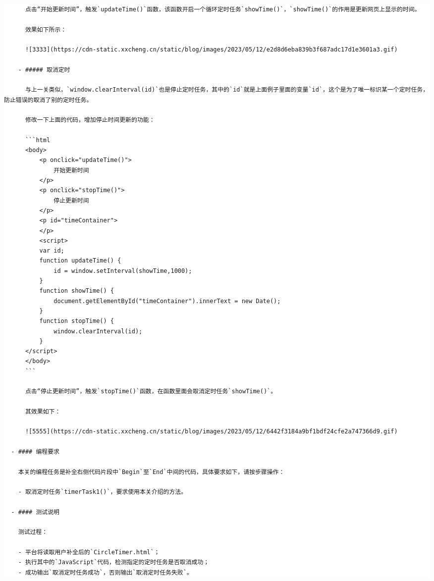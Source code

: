           点击“开始更新时间”，触发`updateTime()`函数，该函数开启一个循环定时任务`showTime()`，`showTime()`的作用是更新网页上显示的时间。

          效果如下所示：

          ![3333](https://cdn-static.xxcheng.cn/static/blog/images/2023/05/12/e2d8d6eba839b3f687adc17d1e3601a3.gif)

        - ##### 取消定时

          与上一关类似，`window.clearInterval(id)`也是停止定时任务，其中的`id`就是上面例子里面的变量`id`，这个是为了唯一标识某一个定时任务，防止错误的取消了别的定时任务。

          修改一下上面的代码，增加停止时间更新的功能：

          ```html
          <body>
              <p onclick="updateTime()">
                  开始更新时间
              </p>
              <p onclick="stopTime()">
                  停止更新时间
              </p>
              <p id="timeContainer">
              </p>
              <script>
              var id;
              function updateTime() {
                  id = window.setInterval(showTime,1000);
              }
              function showTime() {
                  document.getElementById("timeContainer").innerText = new Date();
              }
              function stopTime() {
                  window.clearInterval(id);
              }
          </script>
          </body>
          ```

          点击“停止更新时间”，触发`stopTime()`函数，在函数里面会取消定时任务`showTime()`。

          其效果如下：

          ![5555](https://cdn-static.xxcheng.cn/static/blog/images/2023/05/12/6442f3184a9bf1bdf24cfe2a747366d9.gif)

      - #### 编程要求

        本关的编程任务是补全右侧代码片段中`Begin`至`End`中间的代码，具体要求如下，请按步骤操作：

        - 取消定时任务`timerTask1()`，要求使用本关介绍的方法。

      - #### 测试说明

        测试过程：

        - 平台将读取用户补全后的`CircleTimer.html`；
        - 执行其中的`JavaScript`代码，检测指定的定时任务是否取消成功；
        - 成功输出`取消定时任务成功`，否则输出`取消定时任务失败`。
